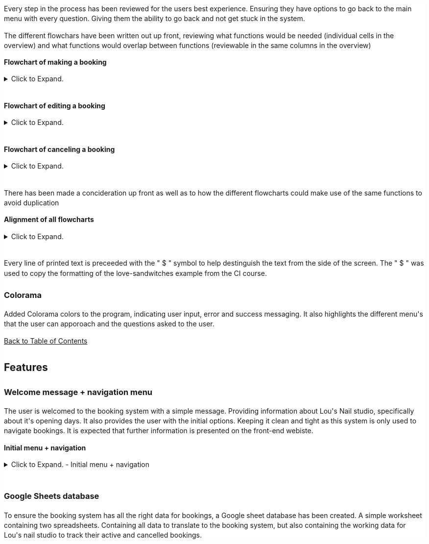 Every step in the process has been reviewed for the users best experience. Ensuring they have options to go back to the main menu with every question. Giving them the ability to go back and not get stuck in the system.

The different flowchars have been written out up front, reviewing what functions would be needed (individual cells in the overview) and what functions would overlap between functions (reviewable in the same columns in the overview)

**Flowchart of making a booking**
   <details><summary>Click to Expand.</summary></details>
<br>

**Flowchart of editing a booking**
   <details><summary>Click to Expand.</summary></details>
<br>

**Flowchart of canceling a booking**
   <details><summary>Click to Expand.</summary></details>
<br>

There has been made a concideration up front as well as to how the different flowcharts could make use of the same functions to avoid duplication

**Alignment of all flowcharts**
   <details><summary>Click to Expand.</summary></details>
<br>

Every line of printed text is preceeded with the " $ " symbol to help destinguish the text from the side of the screen. The " $ " was used to copy the formatting of the love-sandwitches example from the CI course.

### Colorama
Added Colorama colors to the program, indicating user input, error and success messaging. It also highlights the different menu's that the user can apporoach and the questions asked to the user.

[Back to Table of Contents](#table-of-contents)

## Features <a name="features"></a>

### Welcome message + navigation menu
The user is welcomed to the booking system with a simple message. Providing information about Lou's Nail studio, specifically about it's opening days. It also provides the user with the initial options. Keeping it clean and tight as this system is only used to navigate bookings. It is expected that further information is presented on the front-end webiste.

**Initial menu + navigation**
   <details><summary>Click to Expand. - Initial menu + navigation</summary></details>
<br>

### Google Sheets database
To ensure the booking system has all the right data for bookings, a Google sheet database has been created. A simple worksheet containing two spreadsheets. Containing all data to translate to the booking system, but also containing the working data for Lou's nail studio to track their active and cancelled bookings.
